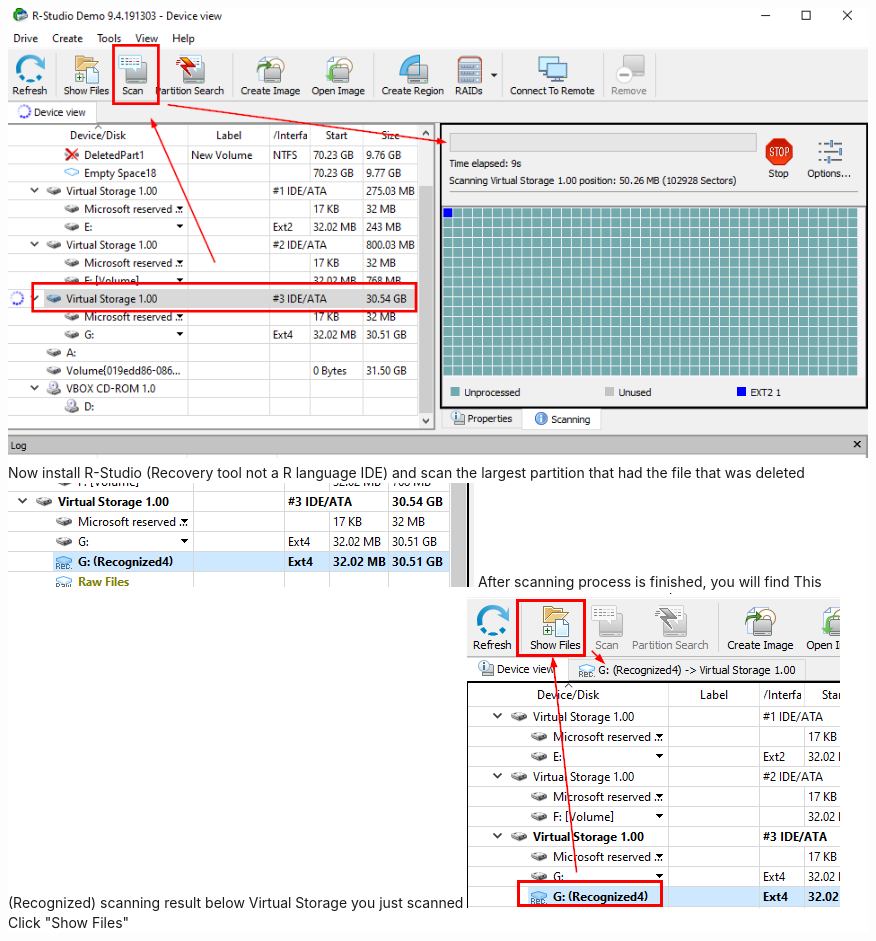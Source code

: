 ![94641068723b203d018df864fa4d396a.png](../../_resources/94641068723b203d018df864fa4d396a.png)
Now install R-Studio (Recovery tool not a R language IDE) and scan the largest partition that had the file that was deleted
![dcedc0383a91807efa61d1e18f1bcca6.png](../../_resources/dcedc0383a91807efa61d1e18f1bcca6.png)
After scanning process is finished, you will find This (Recognized) scanning result below Virtual Storage you just scanned
![0e485f98ee60957ef514c6d965365dae.png](../../_resources/0e485f98ee60957ef514c6d965365dae.png)
Click "Show Files"